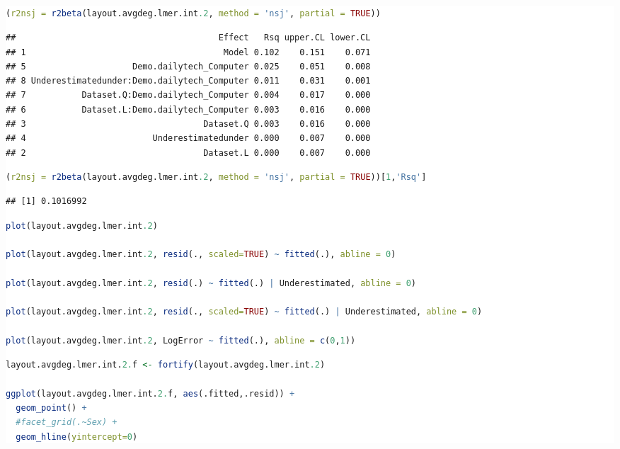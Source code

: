``` r
(r2nsj = r2beta(layout.avgdeg.lmer.int.2, method = 'nsj', partial = TRUE))
```

    ##                                        Effect   Rsq upper.CL lower.CL
    ## 1                                       Model 0.102    0.151    0.071
    ## 5                     Demo.dailytech_Computer 0.025    0.051    0.008
    ## 8 Underestimatedunder:Demo.dailytech_Computer 0.011    0.031    0.001
    ## 7           Dataset.Q:Demo.dailytech_Computer 0.004    0.017    0.000
    ## 6           Dataset.L:Demo.dailytech_Computer 0.003    0.016    0.000
    ## 3                                   Dataset.Q 0.003    0.016    0.000
    ## 4                         Underestimatedunder 0.000    0.007    0.000
    ## 2                                   Dataset.L 0.000    0.007    0.000

``` r
(r2nsj = r2beta(layout.avgdeg.lmer.int.2, method = 'nsj', partial = TRUE))[1,'Rsq']
```

    ## [1] 0.1016992

``` r
plot(layout.avgdeg.lmer.int.2)

plot(layout.avgdeg.lmer.int.2, resid(., scaled=TRUE) ~ fitted(.), abline = 0)

plot(layout.avgdeg.lmer.int.2, resid(.) ~ fitted(.) | Underestimated, abline = 0)

plot(layout.avgdeg.lmer.int.2, resid(., scaled=TRUE) ~ fitted(.) | Underestimated, abline = 0)

plot(layout.avgdeg.lmer.int.2, LogError ~ fitted(.), abline = c(0,1))
```

``` r
layout.avgdeg.lmer.int.2.f <- fortify(layout.avgdeg.lmer.int.2)

ggplot(layout.avgdeg.lmer.int.2.f, aes(.fitted,.resid)) + 
  geom_point() +
  #facet_grid(.~Sex) + 
  geom_hline(yintercept=0)
```
